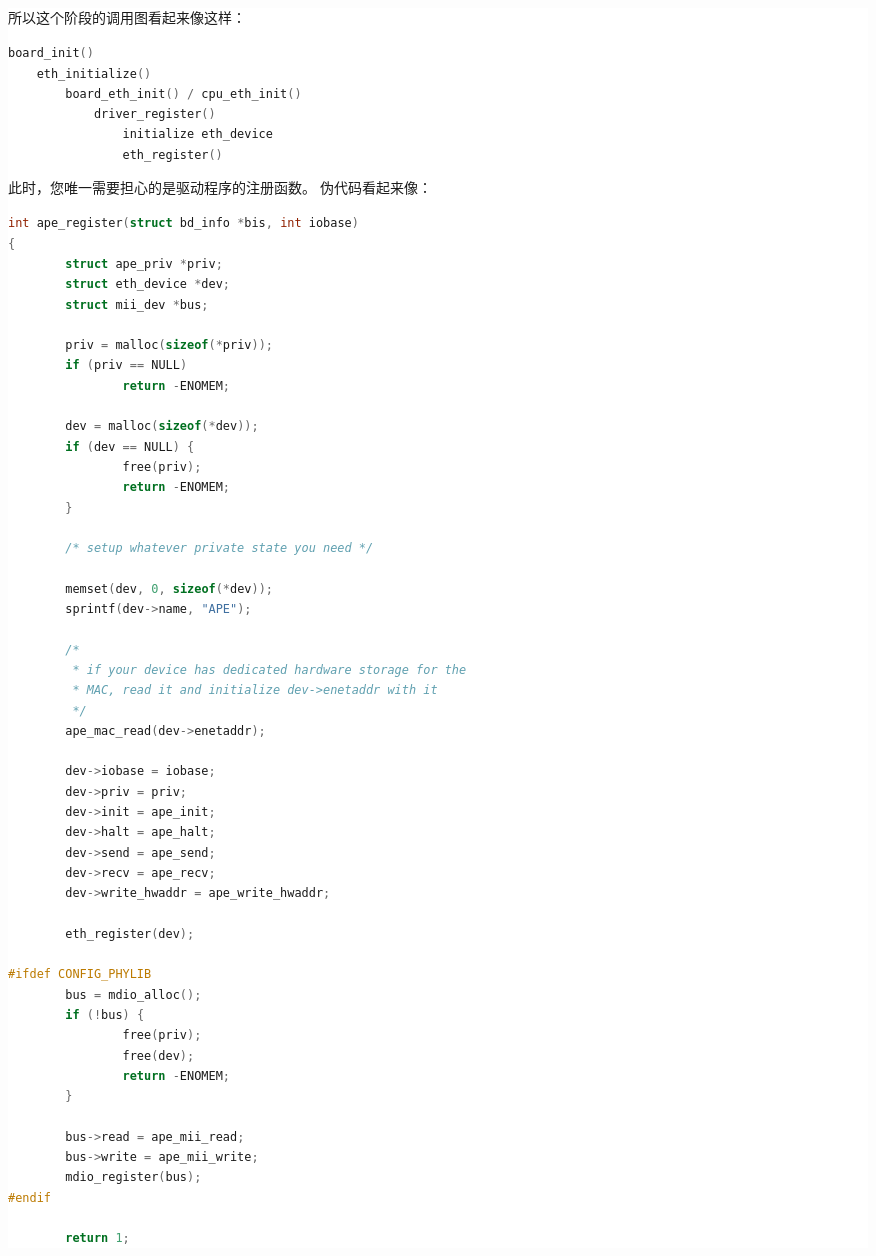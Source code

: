 所以这个阶段的调用图看起来像这样：

```c
board_init()
    eth_initialize()
        board_eth_init() / cpu_eth_init()
            driver_register()
                initialize eth_device
                eth_register()
```

此时，您唯一需要担心的是驱动程序的注册函数。 伪代码看起来像：

```c
int ape_register(struct bd_info *bis, int iobase)
{
        struct ape_priv *priv;
        struct eth_device *dev;
        struct mii_dev *bus;

        priv = malloc(sizeof(*priv));
        if (priv == NULL)
                return -ENOMEM;

        dev = malloc(sizeof(*dev));
        if (dev == NULL) {
                free(priv);
                return -ENOMEM;
        }

        /* setup whatever private state you need */

        memset(dev, 0, sizeof(*dev));
        sprintf(dev->name, "APE");

        /*
         * if your device has dedicated hardware storage for the
         * MAC, read it and initialize dev->enetaddr with it
         */
        ape_mac_read(dev->enetaddr);

        dev->iobase = iobase;
        dev->priv = priv;
        dev->init = ape_init;
        dev->halt = ape_halt;
        dev->send = ape_send;
        dev->recv = ape_recv;
        dev->write_hwaddr = ape_write_hwaddr;

        eth_register(dev);

#ifdef CONFIG_PHYLIB
        bus = mdio_alloc();
        if (!bus) {
                free(priv);
                free(dev);
                return -ENOMEM;
        }

        bus->read = ape_mii_read;
        bus->write = ape_mii_write;
        mdio_register(bus);
#endif

        return 1;
```